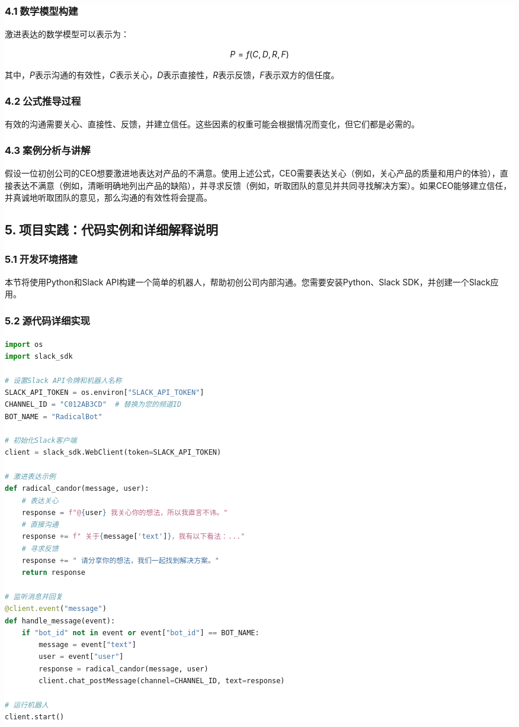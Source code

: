 ### 4.1 数学模型构建

激进表达的数学模型可以表示为：

$$P = f(C, D, R, F)$$

其中，$P$表示沟通的有效性，$C$表示关心，$D$表示直接性，$R$表示反馈，$F$表示双方的信任度。

### 4.2 公式推导过程

有效的沟通需要关心、直接性、反馈，并建立信任。这些因素的权重可能会根据情况而变化，但它们都是必需的。

### 4.3 案例分析与讲解

假设一位初创公司的CEO想要激进地表达对产品的不满意。使用上述公式，CEO需要表达关心（例如，关心产品的质量和用户的体验），直接表达不满意（例如，清晰明确地列出产品的缺陷），并寻求反馈（例如，听取团队的意见并共同寻找解决方案）。如果CEO能够建立信任，并真诚地听取团队的意见，那么沟通的有效性将会提高。

## 5. 项目实践：代码实例和详细解释说明

### 5.1 开发环境搭建

本节将使用Python和Slack API构建一个简单的机器人，帮助初创公司内部沟通。您需要安装Python、Slack SDK，并创建一个Slack应用。

### 5.2 源代码详细实现

```python
import os
import slack_sdk

# 设置Slack API令牌和机器人名称
SLACK_API_TOKEN = os.environ["SLACK_API_TOKEN"]
CHANNEL_ID = "C012AB3CD"  # 替换为您的频道ID
BOT_NAME = "RadicalBot"

# 初始化Slack客户端
client = slack_sdk.WebClient(token=SLACK_API_TOKEN)

# 激进表达示例
def radical_candor(message, user):
    # 表达关心
    response = f"@{user} 我关心你的想法，所以我直言不讳。"
    # 直接沟通
    response += f" 关于{message['text']}，我有以下看法：..."
    # 寻求反馈
    response += " 请分享你的想法，我们一起找到解决方案。"
    return response

# 监听消息并回复
@client.event("message")
def handle_message(event):
    if "bot_id" not in event or event["bot_id"] == BOT_NAME:
        message = event["text"]
        user = event["user"]
        response = radical_candor(message, user)
        client.chat_postMessage(channel=CHANNEL_ID, text=response)

# 运行机器人
client.start()
```
